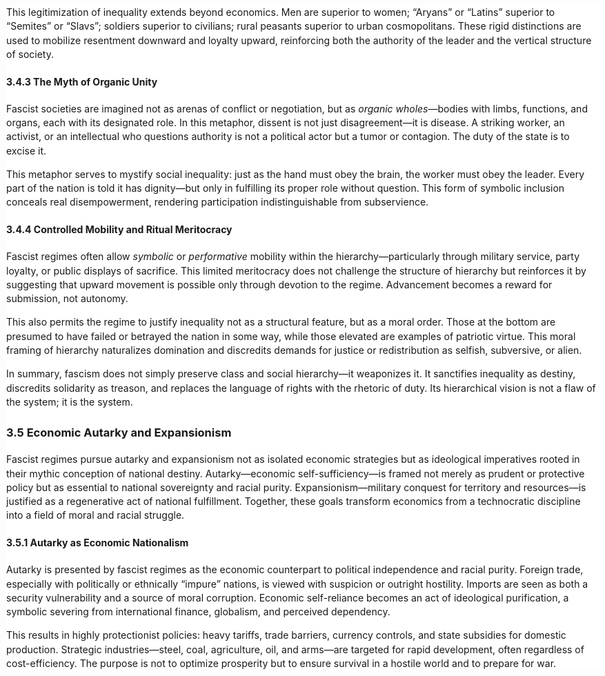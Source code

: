 This legitimization of inequality extends beyond economics. Men are superior to women; “Aryans” or “Latins” superior to “Semites” or “Slavs”; soldiers superior to civilians; rural peasants superior to urban cosmopolitans. These rigid distinctions are used to mobilize resentment downward and loyalty upward, reinforcing both the authority of the leader and the vertical structure of society.

#### 3.4.3 The Myth of Organic Unity

Fascist societies are imagined not as arenas of conflict or negotiation, but as *organic wholes*—bodies with limbs, functions, and organs, each with its designated role. In this metaphor, dissent is not just disagreement—it is disease. A striking worker, an activist, or an intellectual who questions authority is not a political actor but a tumor or contagion. The duty of the state is to excise it.

This metaphor serves to mystify social inequality: just as the hand must obey the brain, the worker must obey the leader. Every part of the nation is told it has dignity—but only in fulfilling its proper role without question. This form of symbolic inclusion conceals real disempowerment, rendering participation indistinguishable from subservience.

#### 3.4.4 Controlled Mobility and Ritual Meritocracy

Fascist regimes often allow *symbolic* or *performative* mobility within the hierarchy—particularly through military service, party loyalty, or public displays of sacrifice. This limited meritocracy does not challenge the structure of hierarchy but reinforces it by suggesting that upward movement is possible only through devotion to the regime. Advancement becomes a reward for submission, not autonomy.

This also permits the regime to justify inequality not as a structural feature, but as a moral order. Those at the bottom are presumed to have failed or betrayed the nation in some way, while those elevated are examples of patriotic virtue. This moral framing of hierarchy naturalizes domination and discredits demands for justice or redistribution as selfish, subversive, or alien.

In summary, fascism does not simply preserve class and social hierarchy—it weaponizes it. It sanctifies inequality as destiny, discredits solidarity as treason, and replaces the language of rights with the rhetoric of duty. Its hierarchical vision is not a flaw of the system; it is the system.
### 3.5 Economic Autarky and Expansionism

Fascist regimes pursue autarky and expansionism not as isolated economic strategies but as ideological imperatives rooted in their mythic conception of national destiny. Autarky—economic self-sufficiency—is framed not merely as prudent or protective policy but as essential to national sovereignty and racial purity. Expansionism—military conquest for territory and resources—is justified as a regenerative act of national fulfillment. Together, these goals transform economics from a technocratic discipline into a field of moral and racial struggle.

#### 3.5.1 Autarky as Economic Nationalism

Autarky is presented by fascist regimes as the economic counterpart to political independence and racial purity. Foreign trade, especially with politically or ethnically “impure” nations, is viewed with suspicion or outright hostility. Imports are seen as both a security vulnerability and a source of moral corruption. Economic self-reliance becomes an act of ideological purification, a symbolic severing from international finance, globalism, and perceived dependency.

This results in highly protectionist policies: heavy tariffs, trade barriers, currency controls, and state subsidies for domestic production. Strategic industries—steel, coal, agriculture, oil, and arms—are targeted for rapid development, often regardless of cost-efficiency. The purpose is not to optimize prosperity but to ensure survival in a hostile world and to prepare for war.
